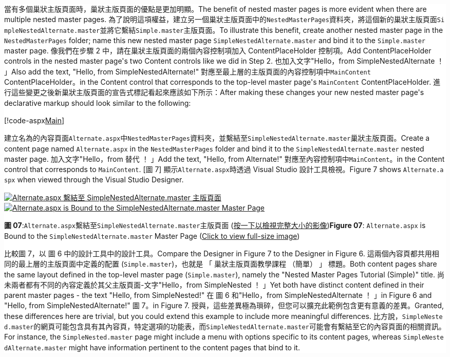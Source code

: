 <span data-ttu-id="760ae-232">當有多個巢狀主版頁面時，巢狀主版頁面的優點是更加明顯。</span><span class="sxs-lookup"><span data-stu-id="760ae-232">The benefit of nested master pages is more evident when there are multiple nested master pages.</span></span> <span data-ttu-id="760ae-233">為了說明這項權益，建立另一個巢狀主版頁面中的`NestedMasterPages`資料夾，將這個新的巢狀主版頁面`SimpleNestedAlternate.master`並將它繫結`Simple.master`主版頁面。</span><span class="sxs-lookup"><span data-stu-id="760ae-233">To illustrate this benefit, create another nested master page in the `NestedMasterPages` folder; name this new nested master page `SimpleNestedAlternate.master` and bind it to the `Simple.master` master page.</span></span> <span data-ttu-id="760ae-234">像我們在步驟 2 中，請在巢狀主版頁面的兩個內容控制項加入 ContentPlaceHolder 控制項。</span><span class="sxs-lookup"><span data-stu-id="760ae-234">Add ContentPlaceHolder controls in the nested master page's two Content controls like we did in Step 2.</span></span> <span data-ttu-id="760ae-235">也加入文字"Hello，from SimpleNestedAlternate ！ 」</span><span class="sxs-lookup"><span data-stu-id="760ae-235">Also add the text, "Hello, from SimpleNestedAlternate!"</span></span> <span data-ttu-id="760ae-236">對應至最上層的主版頁面的內容控制項中`MainContent`ContentPlaceHolder。</span><span class="sxs-lookup"><span data-stu-id="760ae-236">in the Content control that corresponds to the top-level master page's `MainContent` ContentPlaceHolder.</span></span> <span data-ttu-id="760ae-237">進行這些變更之後新巢狀主版頁面的宣告式標記看起來應該如下所示：</span><span class="sxs-lookup"><span data-stu-id="760ae-237">After making these changes your new nested master page's declarative markup should look similar to the following:</span></span>


[!code-aspx[Main](nested-master-pages-vb/samples/sample6.aspx)]

<span data-ttu-id="760ae-238">建立名為的內容頁面`Alternate.aspx`中`NestedMasterPages`資料夾，並繫結至`SimpleNestedAlternate.master`巢狀主版頁面。</span><span class="sxs-lookup"><span data-stu-id="760ae-238">Create a content page named `Alternate.aspx` in the `NestedMasterPages` folder and bind it to the `SimpleNestedAlternate.master` nested master page.</span></span> <span data-ttu-id="760ae-239">加入文字"Hello，from 替代 ！ 」</span><span class="sxs-lookup"><span data-stu-id="760ae-239">Add the text, "Hello, from Alternate!"</span></span> <span data-ttu-id="760ae-240">對應至內容控制項中`MainContent`。</span><span class="sxs-lookup"><span data-stu-id="760ae-240">in the Content control that corresponds to `MainContent`.</span></span> <span data-ttu-id="760ae-241">[圖 7] 顯示`Alternate.aspx`時透過 Visual Studio 設計工具檢視。</span><span class="sxs-lookup"><span data-stu-id="760ae-241">Figure 7 shows `Alternate.aspx` when viewed through the Visual Studio Designer.</span></span>


<span data-ttu-id="760ae-242">[![Alternate.aspx 繫結至 SimpleNestedAlternate.master 主版頁面](nested-master-pages-vb/_static/image20.png)](nested-master-pages-vb/_static/image19.png)</span><span class="sxs-lookup"><span data-stu-id="760ae-242">[![Alternate.aspx is Bound to the SimpleNestedAlternate.master Master Page](nested-master-pages-vb/_static/image20.png)](nested-master-pages-vb/_static/image19.png)</span></span>

<span data-ttu-id="760ae-243">**圖 07**:`Alternate.aspx`繫結至`SimpleNestedAlternate.master`主版頁面 ([按一下以檢視完整大小的影像](nested-master-pages-vb/_static/image21.png))</span><span class="sxs-lookup"><span data-stu-id="760ae-243">**Figure 07**: `Alternate.aspx` is Bound to the `SimpleNestedAlternate.master` Master Page ([Click to view full-size image](nested-master-pages-vb/_static/image21.png))</span></span>


<span data-ttu-id="760ae-244">比較圖 7，以 圖 6 中的設計工具中的設計工具。</span><span class="sxs-lookup"><span data-stu-id="760ae-244">Compare the Designer in Figure 7 to the Designer in Figure 6.</span></span> <span data-ttu-id="760ae-245">這兩個內容頁都共用相同的最上層的主版頁面中定義的配置 (`Simple.master`)，也就是 「 巢狀主版頁面教學課程 （簡單） 」 標題。</span><span class="sxs-lookup"><span data-stu-id="760ae-245">Both content pages share the same layout defined in the top-level master page (`Simple.master`), namely the "Nested Master Pages Tutorial (Simple)" title.</span></span> <span data-ttu-id="760ae-246">尚未兩者都有不同的內容定義於其父主版頁面-文字"Hello，from SimpleNested ！ 」</span><span class="sxs-lookup"><span data-stu-id="760ae-246">Yet both have distinct content defined in their parent master pages - the text "Hello, from SimpleNested!"</span></span> <span data-ttu-id="760ae-247">在 圖 6 和"Hello，from SimpleNestedAlternate ！ 」</span><span class="sxs-lookup"><span data-stu-id="760ae-247">in Figure 6 and "Hello, from SimpleNestedAlternate!"</span></span> <span data-ttu-id="760ae-248">圖 7。</span><span class="sxs-lookup"><span data-stu-id="760ae-248">in Figure 7.</span></span> <span data-ttu-id="760ae-249">授與，這些差異極為瑣碎，但您可以擴充此範例包含更有意義的差異。</span><span class="sxs-lookup"><span data-stu-id="760ae-249">Granted, these differences here are trivial, but you could extend this example to include more meaningful differences.</span></span> <span data-ttu-id="760ae-250">比方說，`SimpleNested.master`的網頁可能包含具有其內容頁，特定選項的功能表，而`SimpleNestedAlternate.master`可能會有繫結至它的內容頁面的相關資訊。</span><span class="sxs-lookup"><span data-stu-id="760ae-250">For instance, the `SimpleNested.master` page might include a menu with options specific to its content pages, whereas `SimpleNestedAlternate.master` might have information pertinent to the content pages that bind to it.</span></span>
